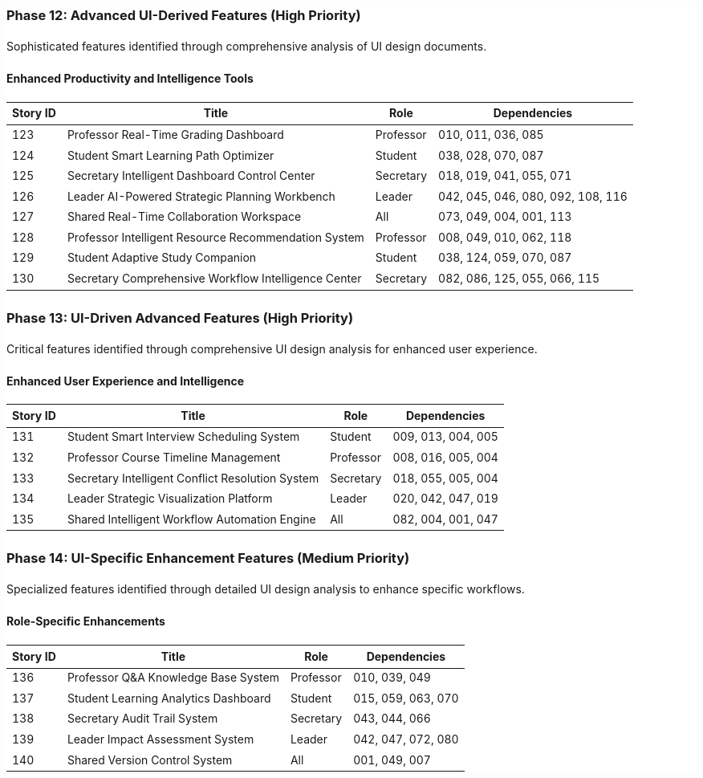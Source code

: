 ### Phase 12: Advanced UI-Derived Features (High Priority)
Sophisticated features identified through comprehensive analysis of UI design documents.

#### Enhanced Productivity and Intelligence Tools
| Story ID | Title | Role | Dependencies |
|----------|-------|------|--------------|
| 123 | Professor Real-Time Grading Dashboard | Professor | 010, 011, 036, 085 |
| 124 | Student Smart Learning Path Optimizer | Student | 038, 028, 070, 087 |
| 125 | Secretary Intelligent Dashboard Control Center | Secretary | 018, 019, 041, 055, 071 |
| 126 | Leader AI-Powered Strategic Planning Workbench | Leader | 042, 045, 046, 080, 092, 108, 116 |
| 127 | Shared Real-Time Collaboration Workspace | All | 073, 049, 004, 001, 113 |
| 128 | Professor Intelligent Resource Recommendation System | Professor | 008, 049, 010, 062, 118 |
| 129 | Student Adaptive Study Companion | Student | 038, 124, 059, 070, 087 |
| 130 | Secretary Comprehensive Workflow Intelligence Center | Secretary | 082, 086, 125, 055, 066, 115 |

### Phase 13: UI-Driven Advanced Features (High Priority)
Critical features identified through comprehensive UI design analysis for enhanced user experience.

#### Enhanced User Experience and Intelligence
| Story ID | Title | Role | Dependencies |
|----------|-------|------|--------------|
| 131 | Student Smart Interview Scheduling System | Student | 009, 013, 004, 005 |
| 132 | Professor Course Timeline Management | Professor | 008, 016, 005, 004 |
| 133 | Secretary Intelligent Conflict Resolution System | Secretary | 018, 055, 005, 004 |
| 134 | Leader Strategic Visualization Platform | Leader | 020, 042, 047, 019 |
| 135 | Shared Intelligent Workflow Automation Engine | All | 082, 004, 001, 047 |

### Phase 14: UI-Specific Enhancement Features (Medium Priority)
Specialized features identified through detailed UI design analysis to enhance specific workflows.

#### Role-Specific Enhancements
| Story ID | Title | Role | Dependencies |
|----------|-------|------|--------------|
| 136 | Professor Q&A Knowledge Base System | Professor | 010, 039, 049 |
| 137 | Student Learning Analytics Dashboard | Student | 015, 059, 063, 070 |
| 138 | Secretary Audit Trail System | Secretary | 043, 044, 066 |
| 139 | Leader Impact Assessment System | Leader | 042, 047, 072, 080 |
| 140 | Shared Version Control System | All | 001, 049, 007 |
